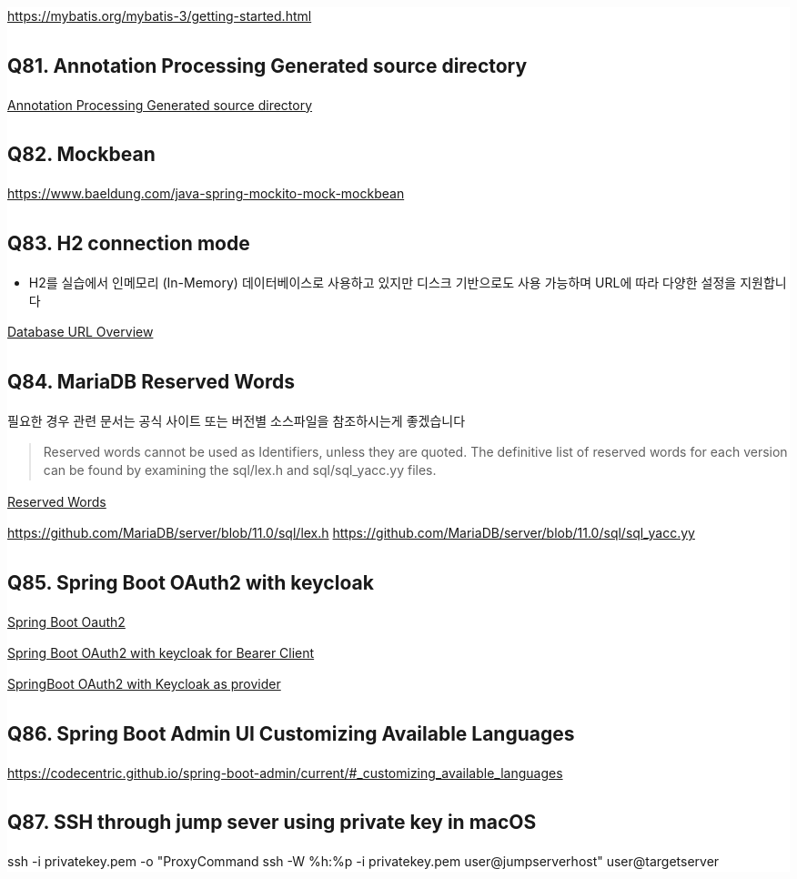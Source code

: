 <https://mybatis.org/mybatis-3/getting-started.html>


## Q81. Annotation Processing Generated source directory

[Annotation Processing Generated source directory](https://help.eclipse.org/latest/index.jsp?topic=%2Forg.eclipse.jdt.doc.user%2Freference%2Fref-apt-config.htm)

## Q82. Mockbean

https://www.baeldung.com/java-spring-mockito-mock-mockbean

## Q83. H2 connection mode

* H2를 실습에서 인메모리 (In-Memory) 데이터베이스로 사용하고 있지만 디스크 기반으로도 사용 가능하며 URL에 따라 다양한 설정을 지원합니다

[Database URL Overview](http://www.h2database.com/html/features.html#database_url)


## Q84. MariaDB Reserved Words

필요한 경우 관련 문서는 공식 사이트 또는 버전별 소스파일을 참조하시는게 좋겠습니다

>Reserved words cannot be used as Identifiers, unless they are quoted.
>The definitive list of reserved words for each version can be found by examining the sql/lex.h and sql/sql_yacc.yy files.

[Reserved Words](https://mariadb.com/kb/en/reserved-words/)

<https://github.com/MariaDB/server/blob/11.0/sql/lex.h>
<https://github.com/MariaDB/server/blob/11.0/sql/sql_yacc.yy>


## Q85. Spring Boot OAuth2 with keycloak

[Spring Boot Oauth2](https://docs.spring.io/spring-boot/docs/current-SNAPSHOT/reference/htmlsingle/#web.security.oauth2.client)

[Spring Boot OAuth2 with keycloak for Bearer Client](https://ravthiru.medium.com/springboot-oauth2-with-keycloak-for-bearer-client-3a31f608a78)

[SpringBoot OAuth2 with Keycloak as provider](https://ravthiru.medium.com/springboot-oauth2-with-keycloak-as-provider-c31b2897e913)

## Q86. Spring Boot Admin UI Customizing Available Languages

https://codecentric.github.io/spring-boot-admin/current/#_customizing_available_languages

## Q87. SSH through jump sever using private key in macOS 

ssh -i privatekey.pem -o "ProxyCommand ssh -W %h:%p -i privatekey.pem user@jumpserverhost" user@targetserver
